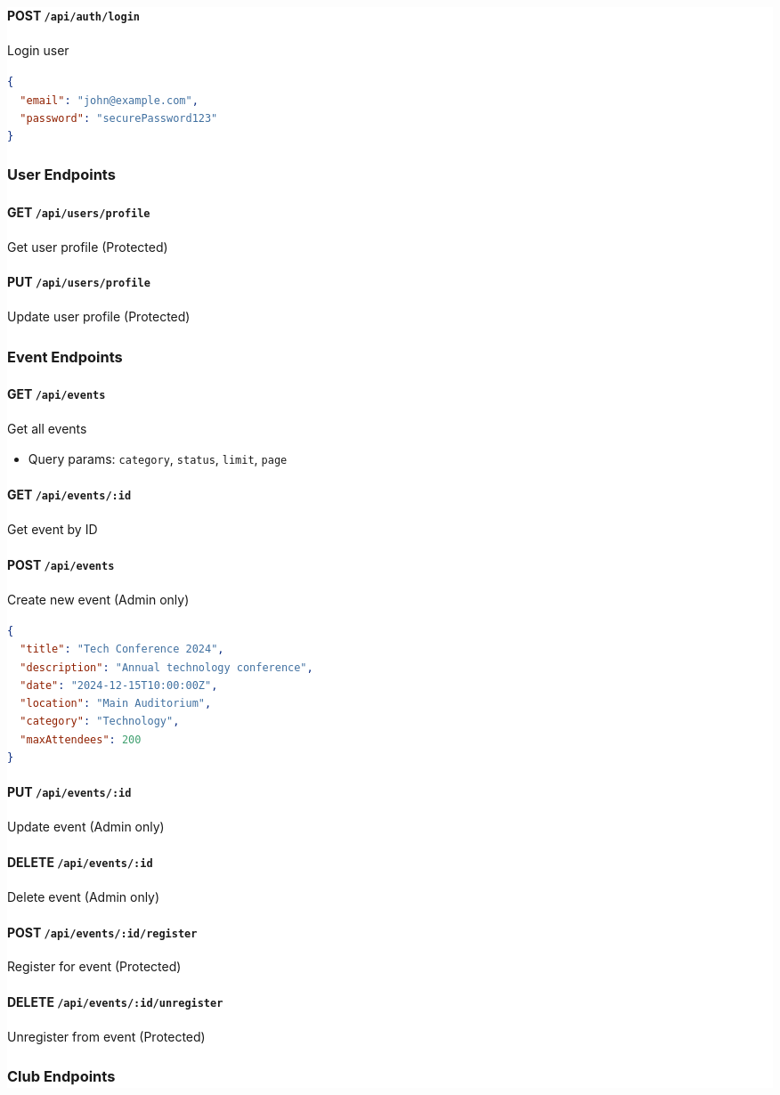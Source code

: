 #### POST `/api/auth/login`
Login user
```json
{
  "email": "john@example.com",
  "password": "securePassword123"
}
```

### User Endpoints

#### GET `/api/users/profile`
Get user profile (Protected)

#### PUT `/api/users/profile`
Update user profile (Protected)

### Event Endpoints

#### GET `/api/events`
Get all events
- Query params: `category`, `status`, `limit`, `page`

#### GET `/api/events/:id`
Get event by ID

#### POST `/api/events`
Create new event (Admin only)
```json
{
  "title": "Tech Conference 2024",
  "description": "Annual technology conference",
  "date": "2024-12-15T10:00:00Z",
  "location": "Main Auditorium",
  "category": "Technology",
  "maxAttendees": 200
}
```

#### PUT `/api/events/:id`
Update event (Admin only)

#### DELETE `/api/events/:id`
Delete event (Admin only)

#### POST `/api/events/:id/register`
Register for event (Protected)

#### DELETE `/api/events/:id/unregister`
Unregister from event (Protected)

### Club Endpoints
